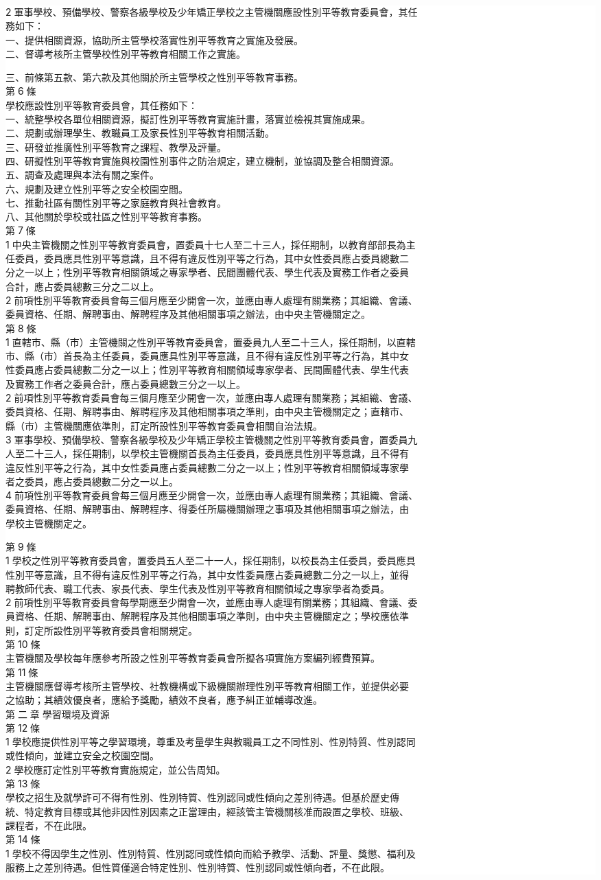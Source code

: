 2 軍事學校、預備學校、警察各級學校及少年矯正學校之主管機關應設性別平等教育委員會，其任  
務如下：  
一、提供相關資源，協助所主管學校落實性別平等教育之實施及發展。  
二、督導考核所主管學校性別平等教育相關工作之實施。  


三、前條第五款、第六款及其他關於所主管學校之性別平等教育事務。  
第 6 條  
學校應設性別平等教育委員會，其任務如下：  
一、統整學校各單位相關資源，擬訂性別平等教育實施計畫，落實並檢視其實施成果。  
二、規劃或辦理學生、教職員工及家長性別平等教育相關活動。  
三、研發並推廣性別平等教育之課程、教學及評量。  
四、研擬性別平等教育實施與校園性別事件之防治規定，建立機制，並協調及整合相關資源。  
五、調查及處理與本法有關之案件。  
六、規劃及建立性別平等之安全校園空間。  
七、推動社區有關性別平等之家庭教育與社會教育。  
八、其他關於學校或社區之性別平等教育事務。  
第 7 條  
1 中央主管機關之性別平等教育委員會，置委員十七人至二十三人，採任期制，以教育部部長為主  
任委員，委員應具性別平等意識，且不得有違反性別平等之行為，其中女性委員應占委員總數二  
分之一以上；性別平等教育相關領域之專家學者、民間團體代表、學生代表及實務工作者之委員  
合計，應占委員總數三分之二以上。  
2 前項性別平等教育委員會每三個月應至少開會一次，並應由專人處理有關業務；其組織、會議、  
委員資格、任期、解聘事由、解聘程序及其他相關事項之辦法，由中央主管機關定之。  
第 8 條  
1 直轄市、縣（市）主管機關之性別平等教育委員會，置委員九人至二十三人，採任期制，以直轄  
市、縣（市）首長為主任委員，委員應具性別平等意識，且不得有違反性別平等之行為，其中女  
性委員應占委員總數二分之一以上；性別平等教育相關領域專家學者、民間團體代表、學生代表  
及實務工作者之委員合計，應占委員總數三分之一以上。  
2 前項性別平等教育委員會每三個月應至少開會一次，並應由專人處理有關業務；其組織、會議、  
委員資格、任期、解聘事由、解聘程序及其他相關事項之準則，由中央主管機關定之；直轄市、  
縣（市）主管機關應依準則，訂定所設性別平等教育委員會相關自治法規。  
3 軍事學校、預備學校、警察各級學校及少年矯正學校主管機關之性別平等教育委員會，置委員九  
人至二十三人，採任期制，以學校主管機關首長為主任委員，委員應具性別平等意識，且不得有  
違反性別平等之行為，其中女性委員應占委員總數二分之一以上；性別平等教育相關領域專家學  
者之委員，應占委員總數二分之一以上。  
4 前項性別平等教育委員會每三個月應至少開會一次，並應由專人處理有關業務；其組織、會議、  
委員資格、任期、解聘事由、解聘程序、得委任所屬機關辦理之事項及其他相關事項之辦法，由  
學校主管機關定之。  


第 9 條  
1 學校之性別平等教育委員會，置委員五人至二十一人，採任期制，以校長為主任委員，委員應具  
性別平等意識，且不得有違反性別平等之行為，其中女性委員應占委員總數二分之一以上，並得  
聘教師代表、職工代表、家長代表、學生代表及性別平等教育相關領域之專家學者為委員。  
2 前項性別平等教育委員會每學期應至少開會一次，並應由專人處理有關業務；其組織、會議、委  
員資格、任期、解聘事由、解聘程序及其他相關事項之準則，由中央主管機關定之；學校應依準  
則，訂定所設性別平等教育委員會相關規定。  
第 10 條  
主管機關及學校每年應參考所設之性別平等教育委員會所擬各項實施方案編列經費預算。  
第 11 條  
主管機關應督導考核所主管學校、社教機構或下級機關辦理性別平等教育相關工作，並提供必要  
之協助；其績效優良者，應給予獎勵，績效不良者，應予糾正並輔導改進。  
第 二 章 學習環境及資源  
第 12 條  
1 學校應提供性別平等之學習環境，尊重及考量學生與教職員工之不同性別、性別特質、性別認同  
或性傾向，並建立安全之校園空間。  
2 學校應訂定性別平等教育實施規定，並公告周知。  
第 13 條  
學校之招生及就學許可不得有性別、性別特質、性別認同或性傾向之差別待遇。但基於歷史傳  
統、特定教育目標或其他非因性別因素之正當理由，經該管主管機關核准而設置之學校、班級、  
課程者，不在此限。  
第 14 條  
1 學校不得因學生之性別、性別特質、性別認同或性傾向而給予教學、活動、評量、獎懲、福利及  
服務上之差別待遇。但性質僅適合特定性別、性別特質、性別認同或性傾向者，不在此限。  